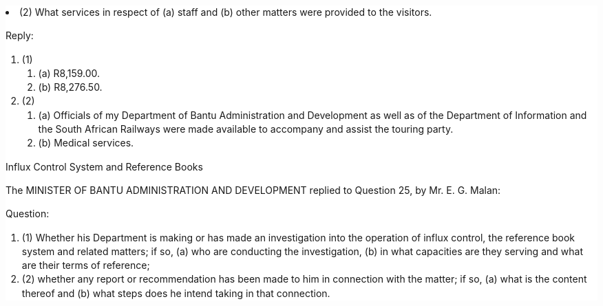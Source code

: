 <li>(2) What services in respect of (a) staff and (b) other matters were provided to the visitors.</li>

</ol>

</question>

<answer by="#minister_of_bantu_administration_and_development">

<heading>Reply:</heading>

<ol>

<li>(1)

<ol>

<li>(a) R8,159.00.</li>

<li>(b) R8,276.50.</li>

</ol></li>

<li>(2)

<ol>

<li>(a) Officials of my Department of Bantu Administration and Development as well as of the Department of Information and the South African Railways were made available to accompany and assist the touring party.</li>

<li>(b) Medical services.</li></ol></li></ol>

</answer>

</writtenStatements>

<writtenStatements>

<heading>Influx Control System and Reference Books</heading>

<p>The MINISTER OF BANTU ADMINISTRATION AND DEVELOPMENT replied to Question 25, by Mr. E. G. Malan:</p>

<question by="#malan">

<heading>Question:</heading>

<ol>

<li>(1) Whether his Department is making or has made an investigation into the operation of influx control, the reference book system and related matters; if so, (a) who are conducting the investigation, (b) in what capacities are they serving and what are their terms of reference;</li>

<li>(2) whether any report or recommendation has been made to him in connection with the matter; if so, (a) what is the content thereof and (b) what steps does he intend taking in that connection.</li>

</ol>

</question>

<answer by="#minister_of_bantu_administration_and_development">
